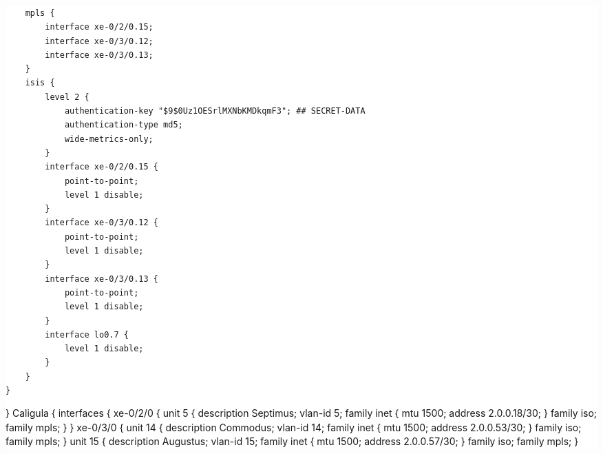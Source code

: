         mpls {
            interface xe-0/2/0.15;
            interface xe-0/3/0.12;
            interface xe-0/3/0.13;
        }
        isis {
            level 2 {
                authentication-key "$9$0Uz1OESrlMXNbKMDkqmF3"; ## SECRET-DATA
                authentication-type md5;
                wide-metrics-only;
            }
            interface xe-0/2/0.15 {
                point-to-point;
                level 1 disable;
            }
            interface xe-0/3/0.12 {
                point-to-point;
                level 1 disable;
            }
            interface xe-0/3/0.13 {
                point-to-point;
                level 1 disable;
            }
            interface lo0.7 {
                level 1 disable;
            }
        }
    }
}
Caligula {
    interfaces {
        xe-0/2/0 {
            unit 5 {
                description Septimus;
                vlan-id 5;
                family inet {
                    mtu 1500;
                    address 2.0.0.18/30;
                }
                family iso;
                family mpls;
            }
        }
        xe-0/3/0 {
            unit 14 {
                description Commodus;
                vlan-id 14;
                family inet {
                    mtu 1500;
                    address 2.0.0.53/30;
                }
                family iso;
                family mpls;
            }
            unit 15 {
                description Augustus;
                vlan-id 15;
                family inet {
                    mtu 1500;
                    address 2.0.0.57/30;
                }
                family iso;
                family mpls;
            }